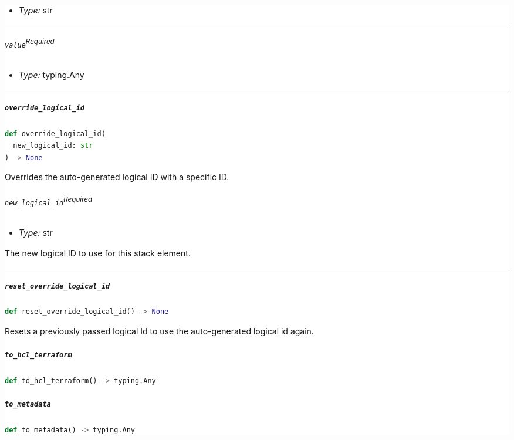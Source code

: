 - *Type:* str

---

###### `value`<sup>Required</sup> <a name="value" id="@cdktf/provider-ionoscloud.vpnWireguardPeer.VpnWireguardPeer.addOverride.parameter.value"></a>

- *Type:* typing.Any

---

##### `override_logical_id` <a name="override_logical_id" id="@cdktf/provider-ionoscloud.vpnWireguardPeer.VpnWireguardPeer.overrideLogicalId"></a>

```python
def override_logical_id(
  new_logical_id: str
) -> None
```

Overrides the auto-generated logical ID with a specific ID.

###### `new_logical_id`<sup>Required</sup> <a name="new_logical_id" id="@cdktf/provider-ionoscloud.vpnWireguardPeer.VpnWireguardPeer.overrideLogicalId.parameter.newLogicalId"></a>

- *Type:* str

The new logical ID to use for this stack element.

---

##### `reset_override_logical_id` <a name="reset_override_logical_id" id="@cdktf/provider-ionoscloud.vpnWireguardPeer.VpnWireguardPeer.resetOverrideLogicalId"></a>

```python
def reset_override_logical_id() -> None
```

Resets a previously passed logical Id to use the auto-generated logical id again.

##### `to_hcl_terraform` <a name="to_hcl_terraform" id="@cdktf/provider-ionoscloud.vpnWireguardPeer.VpnWireguardPeer.toHclTerraform"></a>

```python
def to_hcl_terraform() -> typing.Any
```

##### `to_metadata` <a name="to_metadata" id="@cdktf/provider-ionoscloud.vpnWireguardPeer.VpnWireguardPeer.toMetadata"></a>

```python
def to_metadata() -> typing.Any
```
